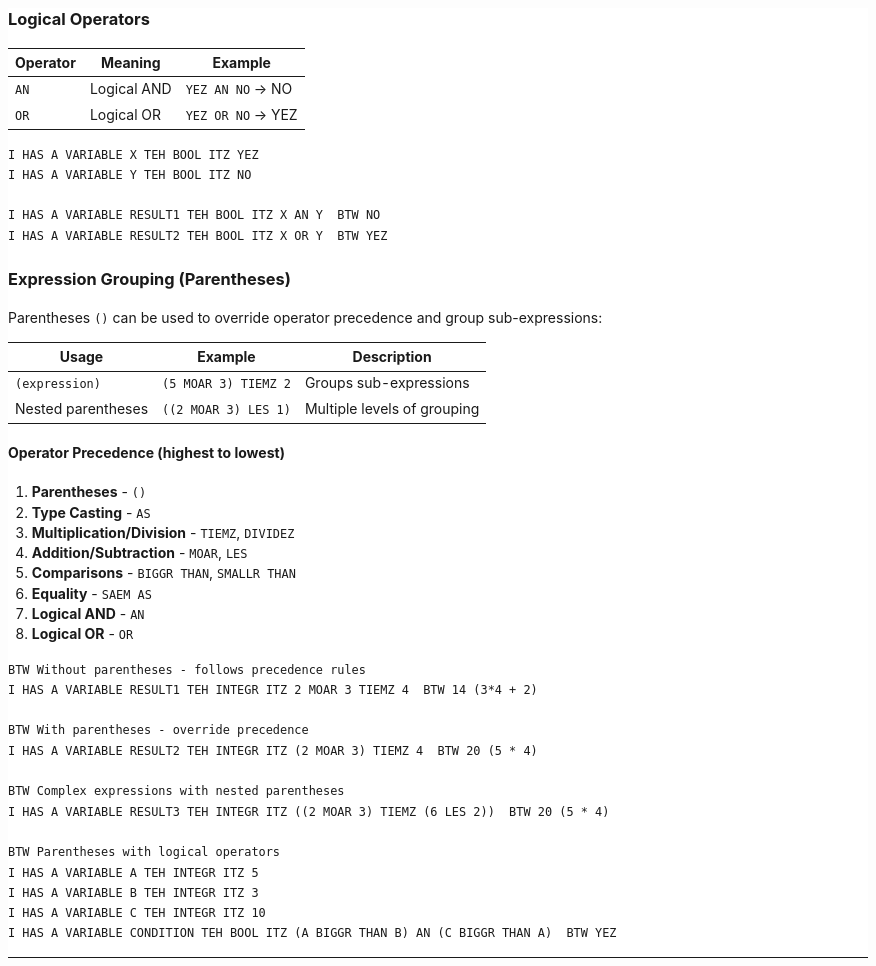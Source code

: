 
### Logical Operators

| Operator | Meaning | Example |
|----------|---------|---------|
| `AN` | Logical AND | `YEZ AN NO` → NO |
| `OR` | Logical OR | `YEZ OR NO` → YEZ |

```lol
I HAS A VARIABLE X TEH BOOL ITZ YEZ
I HAS A VARIABLE Y TEH BOOL ITZ NO

I HAS A VARIABLE RESULT1 TEH BOOL ITZ X AN Y  BTW NO
I HAS A VARIABLE RESULT2 TEH BOOL ITZ X OR Y  BTW YEZ
```

### Expression Grouping (Parentheses)

Parentheses `()` can be used to override operator precedence and group sub-expressions:

| Usage | Example | Description |
|-------|---------|-------------|
| `(expression)` | `(5 MOAR 3) TIEMZ 2` | Groups sub-expressions |
| Nested parentheses | `((2 MOAR 3) LES 1)` | Multiple levels of grouping |

#### Operator Precedence (highest to lowest)

1. **Parentheses** - `()`
2. **Type Casting** - `AS`
3. **Multiplication/Division** - `TIEMZ`, `DIVIDEZ`
4. **Addition/Subtraction** - `MOAR`, `LES`
5. **Comparisons** - `BIGGR THAN`, `SMALLR THAN`
6. **Equality** - `SAEM AS`
7. **Logical AND** - `AN`
8. **Logical OR** - `OR`

```lol
BTW Without parentheses - follows precedence rules
I HAS A VARIABLE RESULT1 TEH INTEGR ITZ 2 MOAR 3 TIEMZ 4  BTW 14 (3*4 + 2)

BTW With parentheses - override precedence
I HAS A VARIABLE RESULT2 TEH INTEGR ITZ (2 MOAR 3) TIEMZ 4  BTW 20 (5 * 4)

BTW Complex expressions with nested parentheses
I HAS A VARIABLE RESULT3 TEH INTEGR ITZ ((2 MOAR 3) TIEMZ (6 LES 2))  BTW 20 (5 * 4)

BTW Parentheses with logical operators
I HAS A VARIABLE A TEH INTEGR ITZ 5
I HAS A VARIABLE B TEH INTEGR ITZ 3
I HAS A VARIABLE C TEH INTEGR ITZ 10
I HAS A VARIABLE CONDITION TEH BOOL ITZ (A BIGGR THAN B) AN (C BIGGR THAN A)  BTW YEZ
```

---